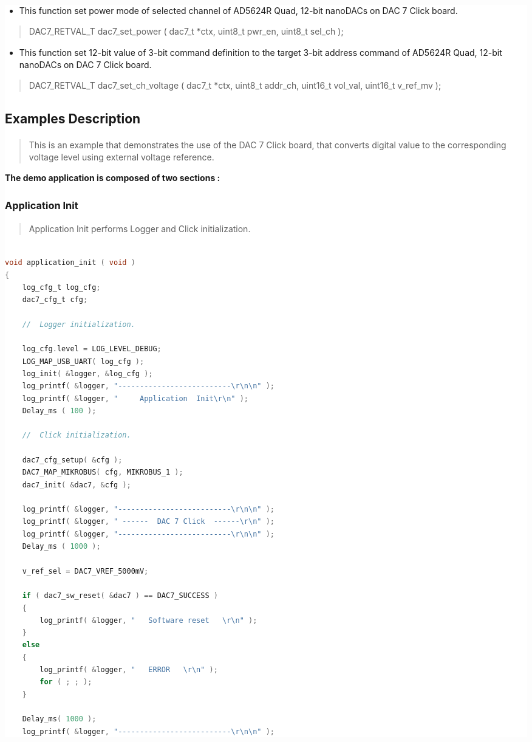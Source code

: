 - This function set power mode of selected channel of AD5624R Quad, 12-bit nanoDACs on DAC 7 Click board.
> DAC7_RETVAL_T dac7_set_power ( dac7_t *ctx, uint8_t pwr_en, uint8_t sel_ch );

- This function set 12-bit value of 3-bit command definition to the target 3-bit address command of AD5624R Quad, 12-bit nanoDACs on DAC 7 Click board.
> DAC7_RETVAL_T dac7_set_ch_voltage ( dac7_t *ctx, uint8_t addr_ch, uint16_t vol_val, uint16_t v_ref_mv );

## Examples Description

> 
> This is an example that demonstrates the use of the DAC 7 Click board, that converts 
> digital value to the corresponding voltage level using external voltage reference.
> 

**The demo application is composed of two sections :**

### Application Init 

>
> Application Init performs Logger and Click initialization.
> 

```c

void application_init ( void )
{
    log_cfg_t log_cfg;
    dac7_cfg_t cfg;

    //  Logger initialization.

    log_cfg.level = LOG_LEVEL_DEBUG;
    LOG_MAP_USB_UART( log_cfg );
    log_init( &logger, &log_cfg );
    log_printf( &logger, "--------------------------\r\n\n" );
    log_printf( &logger, "     Application  Init\r\n" );
    Delay_ms ( 100 );

    //  Click initialization.

    dac7_cfg_setup( &cfg );
    DAC7_MAP_MIKROBUS( cfg, MIKROBUS_1 );
    dac7_init( &dac7, &cfg );
    
    log_printf( &logger, "--------------------------\r\n\n" );
    log_printf( &logger, " ------  DAC 7 Click  ------\r\n" );
    log_printf( &logger, "--------------------------\r\n\n" );
    Delay_ms ( 1000 );
    
    v_ref_sel = DAC7_VREF_5000mV;

    if ( dac7_sw_reset( &dac7 ) == DAC7_SUCCESS )
    {
        log_printf( &logger, "   Software reset   \r\n" );
    }
    else
    {
        log_printf( &logger, "   ERROR   \r\n" );
        for ( ; ; );
    }
    
    Delay_ms( 1000 );
    log_printf( &logger, "--------------------------\r\n\n" );
```